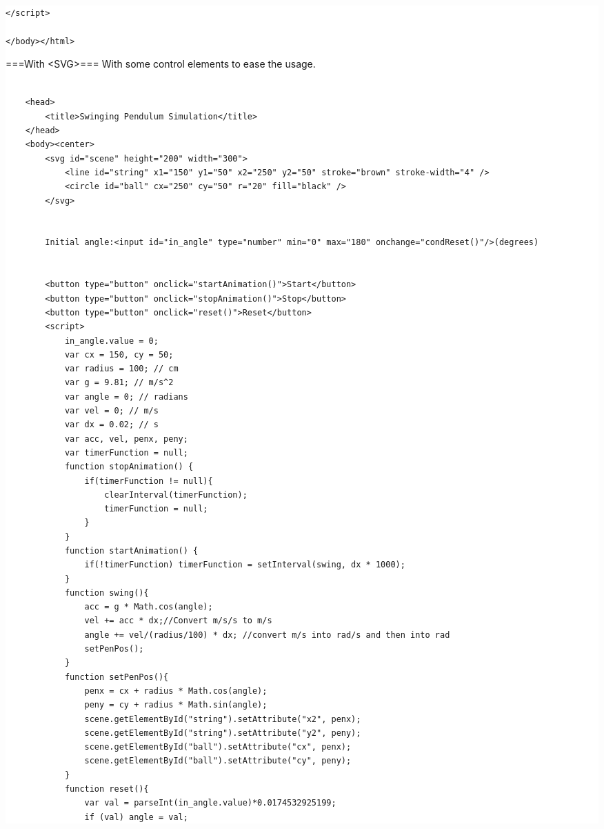 ```javascript><html><head
</script>

</body></html>
```


===With &lt;SVG&gt;===
With some control elements to ease the usage.

```javascript><html

	<head>
		<title>Swinging Pendulum Simulation</title>
	</head>
	<body><center>
		<svg id="scene" height="200" width="300">
			<line id="string" x1="150" y1="50" x2="250" y2="50" stroke="brown" stroke-width="4" />
			<circle id="ball" cx="250" cy="50" r="20" fill="black" />
		</svg>
		

		Initial angle:<input id="in_angle" type="number" min="0" max="180" onchange="condReset()"/>(degrees)
		

		<button type="button" onclick="startAnimation()">Start</button>
		<button type="button" onclick="stopAnimation()">Stop</button>
		<button type="button" onclick="reset()">Reset</button>
		<script>
			in_angle.value = 0;
			var cx = 150, cy = 50;
			var radius = 100; // cm
			var g = 9.81; // m/s^2
			var angle = 0; // radians
			var vel = 0; // m/s
			var dx = 0.02; // s
			var acc, vel, penx, peny;
			var timerFunction = null;
			function stopAnimation() {
				if(timerFunction != null){
					clearInterval(timerFunction);
					timerFunction = null;
				}
			}
			function startAnimation() {
				if(!timerFunction) timerFunction = setInterval(swing, dx * 1000);
			}
			function swing(){
				acc = g * Math.cos(angle); 
				vel += acc * dx;//Convert m/s/s to m/s
				angle += vel/(radius/100) * dx; //convert m/s into rad/s and then into rad
				setPenPos();
			}
			function setPenPos(){
				penx = cx + radius * Math.cos(angle);
				peny = cy + radius * Math.sin(angle);
				scene.getElementById("string").setAttribute("x2", penx);
				scene.getElementById("string").setAttribute("y2", peny);
				scene.getElementById("ball").setAttribute("cx", penx);
				scene.getElementById("ball").setAttribute("cy", peny);
			}
			function reset(){
				var val = parseInt(in_angle.value)*0.0174532925199;
				if (val) angle = val;
```